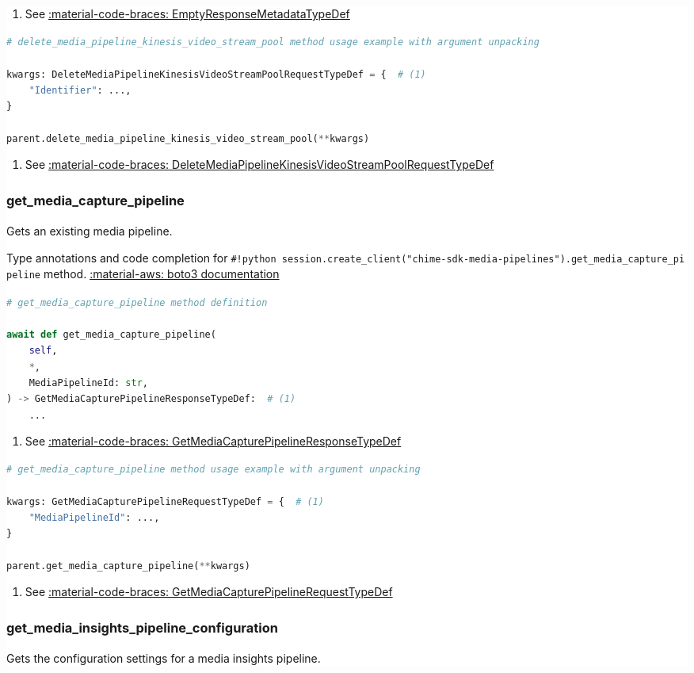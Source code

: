 1. See [:material-code-braces: EmptyResponseMetadataTypeDef](./type_defs.md#emptyresponsemetadatatypedef) 


```python
# delete_media_pipeline_kinesis_video_stream_pool method usage example with argument unpacking

kwargs: DeleteMediaPipelineKinesisVideoStreamPoolRequestTypeDef = {  # (1)
    "Identifier": ...,
}

parent.delete_media_pipeline_kinesis_video_stream_pool(**kwargs)
```

1. See [:material-code-braces: DeleteMediaPipelineKinesisVideoStreamPoolRequestTypeDef](./type_defs.md#deletemediapipelinekinesisvideostreampoolrequesttypedef) 

### get\_media\_capture\_pipeline

Gets an existing media pipeline.

Type annotations and code completion for `#!python session.create_client("chime-sdk-media-pipelines").get_media_capture_pipeline` method.
[:material-aws: boto3 documentation](https://boto3.amazonaws.com/v1/documentation/api/latest/reference/services/chime-sdk-media-pipelines/client/get_media_capture_pipeline.html)

```python
# get_media_capture_pipeline method definition

await def get_media_capture_pipeline(
    self,
    *,
    MediaPipelineId: str,
) -> GetMediaCapturePipelineResponseTypeDef:  # (1)
    ...
```

1. See [:material-code-braces: GetMediaCapturePipelineResponseTypeDef](./type_defs.md#getmediacapturepipelineresponsetypedef) 


```python
# get_media_capture_pipeline method usage example with argument unpacking

kwargs: GetMediaCapturePipelineRequestTypeDef = {  # (1)
    "MediaPipelineId": ...,
}

parent.get_media_capture_pipeline(**kwargs)
```

1. See [:material-code-braces: GetMediaCapturePipelineRequestTypeDef](./type_defs.md#getmediacapturepipelinerequesttypedef) 

### get\_media\_insights\_pipeline\_configuration

Gets the configuration settings for a media insights pipeline.
